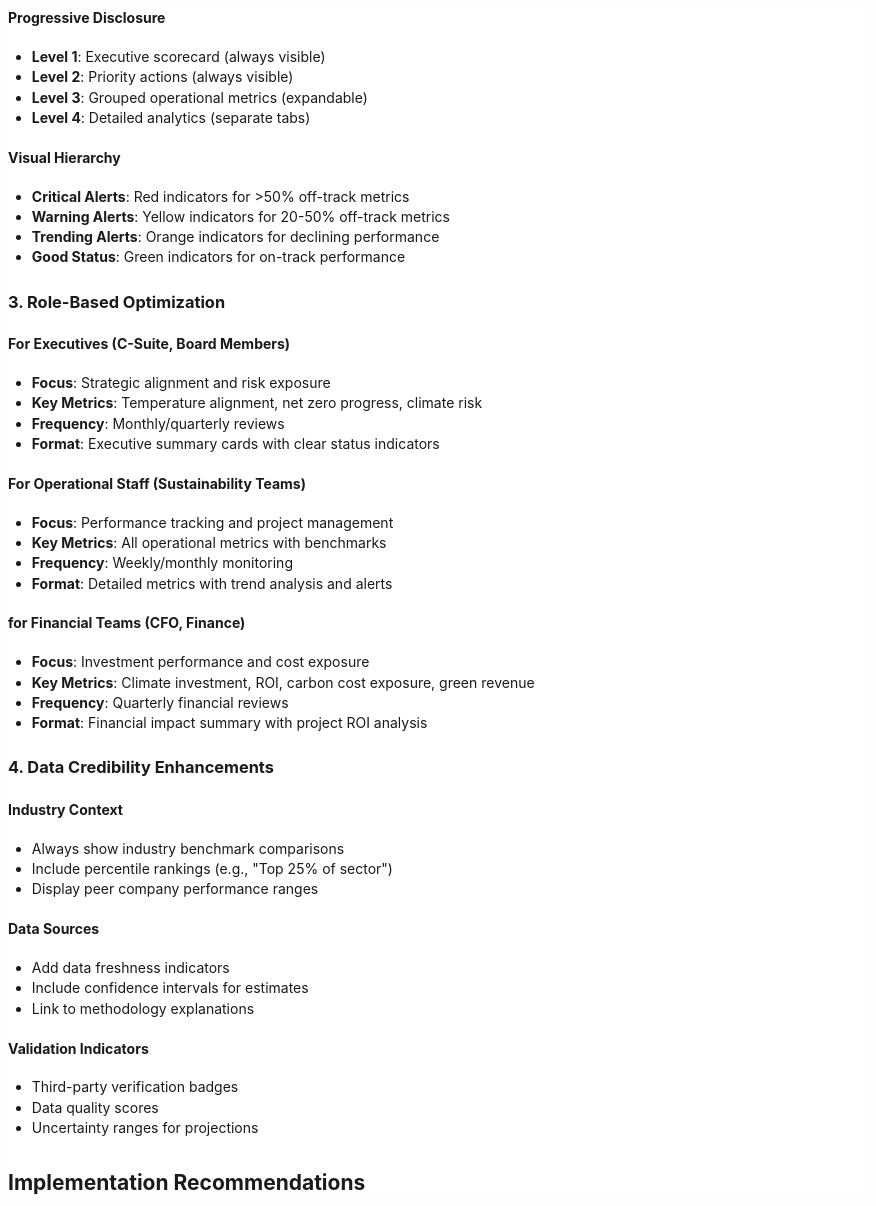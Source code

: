 #### **Progressive Disclosure**
- **Level 1**: Executive scorecard (always visible)
- **Level 2**: Priority actions (always visible)
- **Level 3**: Grouped operational metrics (expandable)
- **Level 4**: Detailed analytics (separate tabs)

#### **Visual Hierarchy**
- **Critical Alerts**: Red indicators for >50% off-track metrics
- **Warning Alerts**: Yellow indicators for 20-50% off-track metrics  
- **Trending Alerts**: Orange indicators for declining performance
- **Good Status**: Green indicators for on-track performance

### 3. Role-Based Optimization

#### **For Executives (C-Suite, Board Members)**
- **Focus**: Strategic alignment and risk exposure
- **Key Metrics**: Temperature alignment, net zero progress, climate risk
- **Frequency**: Monthly/quarterly reviews
- **Format**: Executive summary cards with clear status indicators

#### **For Operational Staff (Sustainability Teams)**
- **Focus**: Performance tracking and project management
- **Key Metrics**: All operational metrics with benchmarks
- **Frequency**: Weekly/monthly monitoring
- **Format**: Detailed metrics with trend analysis and alerts

#### **for Financial Teams (CFO, Finance)**
- **Focus**: Investment performance and cost exposure
- **Key Metrics**: Climate investment, ROI, carbon cost exposure, green revenue
- **Frequency**: Quarterly financial reviews
- **Format**: Financial impact summary with project ROI analysis

### 4. Data Credibility Enhancements

#### **Industry Context**
- Always show industry benchmark comparisons
- Include percentile rankings (e.g., "Top 25% of sector")
- Display peer company performance ranges

#### **Data Sources**
- Add data freshness indicators
- Include confidence intervals for estimates
- Link to methodology explanations

#### **Validation Indicators**
- Third-party verification badges
- Data quality scores
- Uncertainty ranges for projections

## Implementation Recommendations
